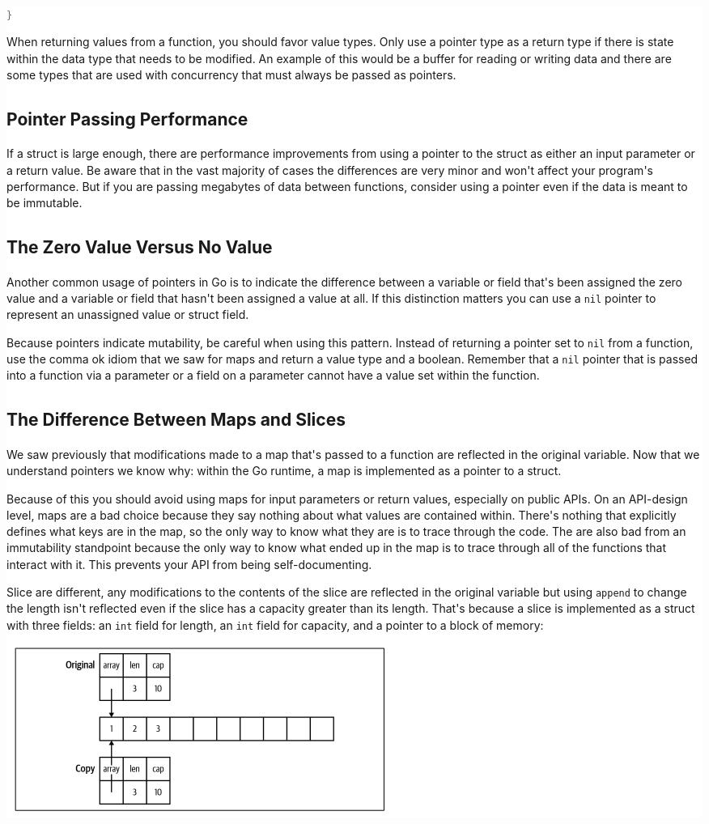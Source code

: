 ```go
}
```
When returning values from a function, you should favor value types. Only use a pointer type as a return type if there is state within the data type that needs to be modified. An example of this would be a buffer for reading or writing data and there are some types that are used with concurrency that must always be passed as pointers.

## Pointer Passing Performance
If a struct is large enough, there are performance improvements from using a pointer to the struct as either an input parameter or a return value. Be aware that in the vast majority of cases the differences are very minor and won't affect your program's performance. But if you are passing megabytes of data between functions, consider using a pointer even if the data is meant to be immutable.

## The Zero Value Versus No Value
Another common usage of pointers in Go is to indicate the difference between a variable or field that's been assigned the zero value and a variable or field that hasn't been assigned a value at all. If this distinction matters you can use a `nil` pointer to represent an unassigned value or struct field.

Because pointers indicate mutability, be careful when using this pattern. Instead of returning a pointer set to `nil` from a function, use the comma ok idiom that we saw for maps and return a value type and a boolean. Remember that a `nil` pointer that is passed into a function via a parameter or a field on a parameter cannot have a value set within the function.

## The Difference Between Maps and Slices
We saw previously that modifications made to a map that's passed to a function are reflected in the original variable. Now that we understand pointers we know why: within the Go runtime, a map is implemented as a pointer to a struct.

Because of this you should avoid using maps for input parameters or return values, especially on public APIs. On an API-design level, maps are a bad choice because they say nothing about what values are contained within. There's nothing that explicitly defines what keys are in the map, so the only way to know what they are is to trace through the code. The are also bad from an immutability standpoint because the only way to know what ended up in the map is to trace through all of the functions that interact with it. This prevents your API from being self-documenting.

Slice are different, any modifications to the contents of the slice are reflected in the original variable but using `append` to change the length isn't reflected even if the slice has a capacity greater than its length. That's because a slice is implemented as a struct with three fields: an `int` field for length, an `int` field for capacity, and a pointer to a block of memory:

![the_memory_layout_of_a_slice_and_its_copy](./assets/the_memory_layout_of_a_slice_and_its_copy.png)
